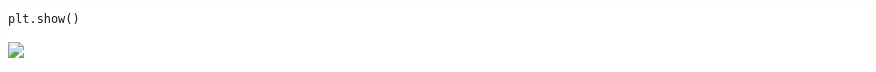 ```python
plt.show()
```

<div class='fig figcenter fighighlight'>
  <img src='/assets/cat_tinted_imshow.png'>
</div>
